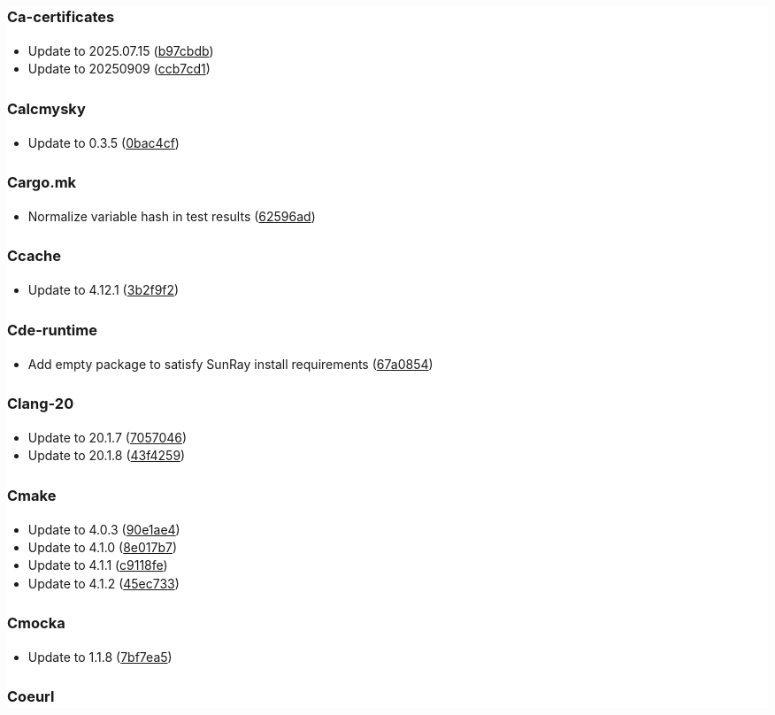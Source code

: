 ### Ca-certificates

- Update to 2025.07.15 ([b97cbdb](https://github.com/OpenIndiana/oi-userland/commit/b97cbdbf6f087073a62ac5b52d00987a43d2deee))
- Update to 20250909 ([ccb7cd1](https://github.com/OpenIndiana/oi-userland/commit/ccb7cd12dd2703679e16168c00dc8c21c0b8df68))

### Calcmysky

- Update to 0.3.5 ([0bac4cf](https://github.com/OpenIndiana/oi-userland/commit/0bac4cfe9e647b94bb0edb97cd012d84ce1cf86f))

### Cargo.mk

- Normalize variable hash in test results ([62596ad](https://github.com/OpenIndiana/oi-userland/commit/62596adf6bc6f65515ebb36728cd92da03c4ee75))

### Ccache

- Update to 4.12.1 ([3b2f9f2](https://github.com/OpenIndiana/oi-userland/commit/3b2f9f267fbf2a1b7dc5a1a51c41a5e690de2d75))

### Cde-runtime

- Add empty package to satisfy SunRay install requirements ([67a0854](https://github.com/OpenIndiana/oi-userland/commit/67a0854f88a2742f249bf7730c7d200735a3c9df))

### Clang-20

- Update to 20.1.7 ([7057046](https://github.com/OpenIndiana/oi-userland/commit/70570463398460b37a62b4082c4eefa4a41c2662))
- Update to 20.1.8 ([43f4259](https://github.com/OpenIndiana/oi-userland/commit/43f4259286cb6bb63239b1501a8afeab0ec7c167))

### Cmake

- Update to 4.0.3 ([90e1ae4](https://github.com/OpenIndiana/oi-userland/commit/90e1ae4ec16138d52454a89ea4406be646f2d02d))
- Update to 4.1.0 ([8e017b7](https://github.com/OpenIndiana/oi-userland/commit/8e017b7c2abab0307adc2c0d6e5e25cce6fab720))
- Update to 4.1.1 ([c9118fe](https://github.com/OpenIndiana/oi-userland/commit/c9118feb66dac2c49c738b0e07ea53b4ec827c3c))
- Update to 4.1.2 ([45ec733](https://github.com/OpenIndiana/oi-userland/commit/45ec7331e51feace851a9ae812d6a99bfcacde8a))

### Cmocka

- Update to 1.1.8 ([7bf7ea5](https://github.com/OpenIndiana/oi-userland/commit/7bf7ea5c74f1df2f53ed1f1c2eff006cc4e58cfd))

### Coeurl

